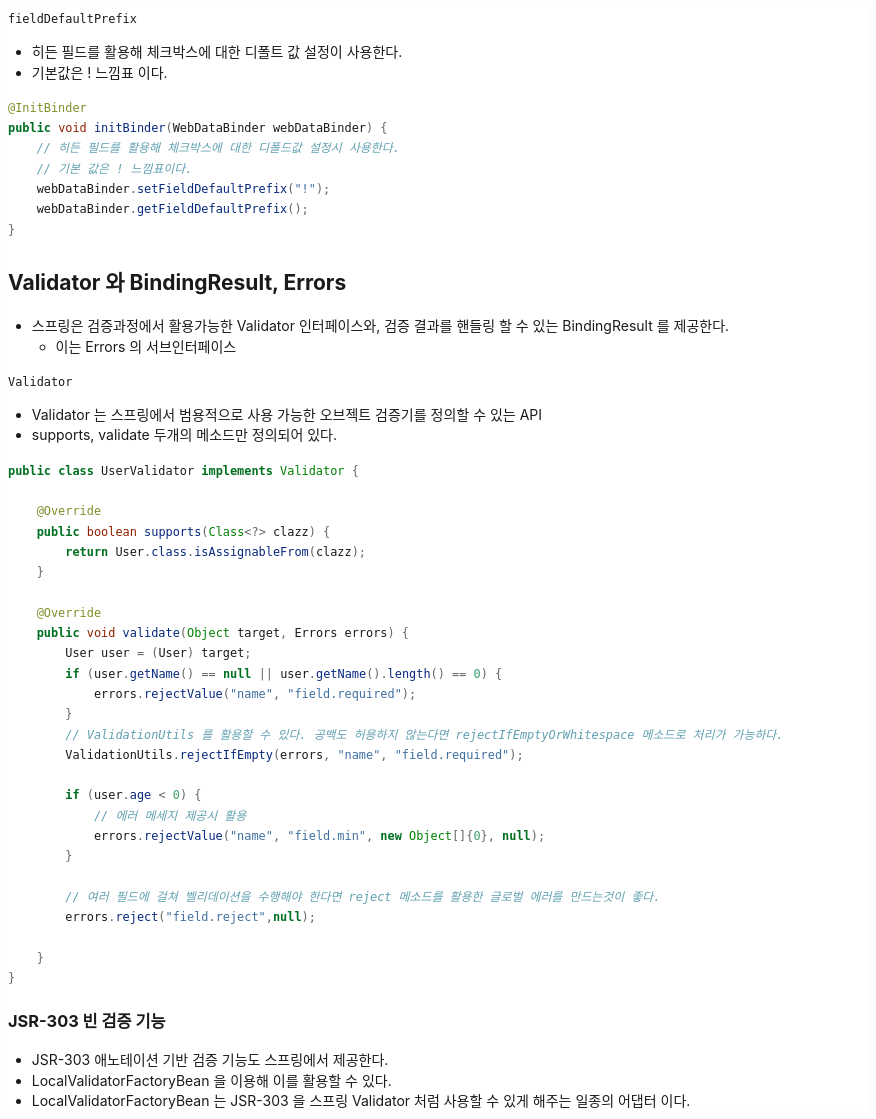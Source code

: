 `fieldDefaultPrefix`
- 히든 필드를 활용해 체크박스에 대한 디폴트 값 설정이 사용한다.
- 기본값은 ! 느낌표 이다.

```java
@InitBinder
public void initBinder(WebDataBinder webDataBinder) {
    // 히든 필드를 활용해 체크박스에 대한 디폴드값 설정시 사용한다.
    // 기본 값은 ! 느낌표이다.
    webDataBinder.setFieldDefaultPrefix("!");
    webDataBinder.getFieldDefaultPrefix();
}
```

## Validator 와 BindingResult, Errors
- 스프링은 검증과정에서 활용가능한 Validator 인터페이스와, 검증 결과를 핸들링 할 수 있는 BindingResult 를 제공한다.
  - 이는 Errors 의 서브인터페이스

`Validator`
- Validator 는 스프링에서 범용적으로 사용 가능한 오브젝트 검증기를 정의할 수 있는 API
- supports, validate 두개의 메소드만 정의되어 있다.

```java
public class UserValidator implements Validator {

    @Override
    public boolean supports(Class<?> clazz) {
        return User.class.isAssignableFrom(clazz);
    }

    @Override
    public void validate(Object target, Errors errors) {
        User user = (User) target;
        if (user.getName() == null || user.getName().length() == 0) {
            errors.rejectValue("name", "field.required");
        }
        // ValidationUtils 를 활용할 수 있다. 공백도 허용하지 않는다면 rejectIfEmptyOrWhitespace 메소드로 처리가 가능하다.
        ValidationUtils.rejectIfEmpty(errors, "name", "field.required");

        if (user.age < 0) {
            // 에러 메세지 제공시 활용
            errors.rejectValue("name", "field.min", new Object[]{0}, null);
        }

        // 여러 필드에 걸쳐 벨리데이션을 수행해야 한다면 reject 메소드를 활용한 글로벌 에러를 만드는것이 좋다.
        errors.reject("field.reject",null);

    }
}
```

### JSR-303 빈 검증 기능
- JSR-303 애노테이션 기반 검증 기능도 스프링에서 제공한다.
- LocalValidatorFactoryBean 을 이용해 이를 활용할 수 있다.
- LocalValidatorFactoryBean 는 JSR-303 을 스프링 Validator 처럼 사용할 수 있게 해주는 일종의 어댑터 이다.
